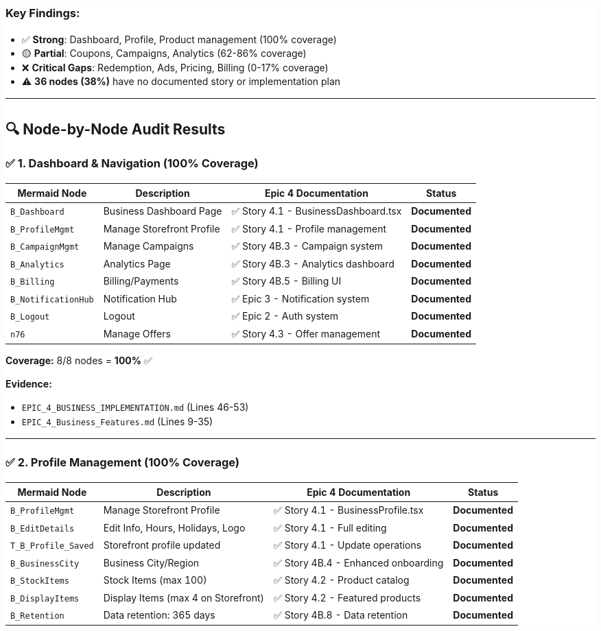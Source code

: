 ### Key Findings:
- ✅ **Strong**: Dashboard, Profile, Product management (100% coverage)
- 🟡 **Partial**: Coupons, Campaigns, Analytics (62-86% coverage)
- ❌ **Critical Gaps**: Redemption, Ads, Pricing, Billing (0-17% coverage)
- ⚠️ **36 nodes (38%)** have no documented story or implementation plan

---

## 🔍 Node-by-Node Audit Results

### ✅ **1. Dashboard & Navigation** (100% Coverage)

| Mermaid Node | Description | Epic 4 Documentation | Status |
|--------------|-------------|---------------------|--------|
| `B_Dashboard` | Business Dashboard Page | ✅ Story 4.1 - BusinessDashboard.tsx | **Documented** |
| `B_ProfileMgmt` | Manage Storefront Profile | ✅ Story 4.1 - Profile management | **Documented** |
| `B_CampaignMgmt` | Manage Campaigns | ✅ Story 4B.3 - Campaign system | **Documented** |
| `B_Analytics` | Analytics Page | ✅ Story 4B.3 - Analytics dashboard | **Documented** |
| `B_Billing` | Billing/Payments | ✅ Story 4B.5 - Billing UI | **Documented** |
| `B_NotificationHub` | Notification Hub | ✅ Epic 3 - Notification system | **Documented** |
| `B_Logout` | Logout | ✅ Epic 2 - Auth system | **Documented** |
| `n76` | Manage Offers | ✅ Story 4.3 - Offer management | **Documented** |

**Coverage:** 8/8 nodes = **100%** ✅

**Evidence:**
- `EPIC_4_BUSINESS_IMPLEMENTATION.md` (Lines 46-53)
- `EPIC_4_Business_Features.md` (Lines 9-35)

---

### ✅ **2. Profile Management** (100% Coverage)

| Mermaid Node | Description | Epic 4 Documentation | Status |
|--------------|-------------|---------------------|--------|
| `B_ProfileMgmt` | Manage Storefront Profile | ✅ Story 4.1 - BusinessProfile.tsx | **Documented** |
| `B_EditDetails` | Edit Info, Hours, Holidays, Logo | ✅ Story 4.1 - Full editing | **Documented** |
| `T_B_Profile_Saved` | Storefront profile updated | ✅ Story 4.1 - Update operations | **Documented** |
| `B_BusinessCity` | Business City/Region | ✅ Story 4B.4 - Enhanced onboarding | **Documented** |
| `B_StockItems` | Stock Items (max 100) | ✅ Story 4.2 - Product catalog | **Documented** |
| `B_DisplayItems` | Display Items (max 4 on Storefront) | ✅ Story 4.2 - Featured products | **Documented** |
| `B_Retention` | Data retention: 365 days | ✅ Story 4B.8 - Data retention | **Documented** |
